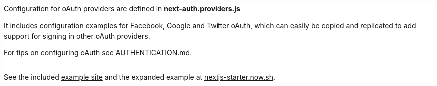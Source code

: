 Configuration for oAuth providers are defined in **next-auth.providers.js**

It includes configuration examples for Facebook, Google and Twitter oAuth, which can easily be copied and replicated to add support for signing in other oAuth providers.

For tips on configuring oAuth see [AUTHENTICATION.md](https://github.com/iaincollins/next-auth/tree/master/AUTHENTICATION.md).

----

See the included [example site](https://github.com/iaincollins/next-auth/tree/master/example) and the expanded example at [nextjs-starter.now.sh](https://nextjs-starter.now.sh/examples/authentication).
